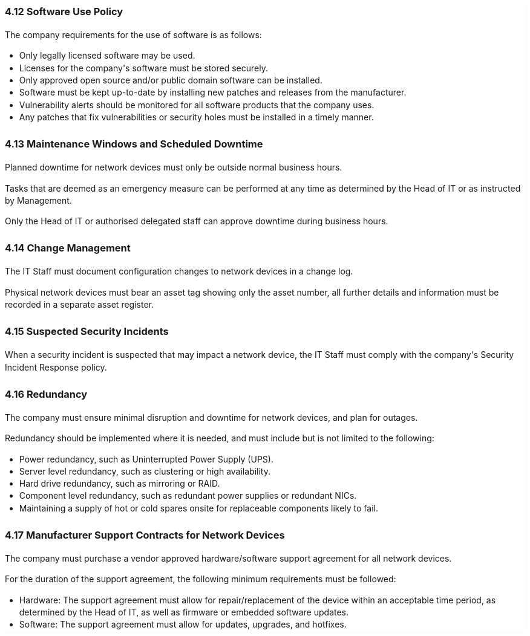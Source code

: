 ### 4.12 Software Use Policy 

The company requirements for the use of software is as follows: 

- Only legally licensed software may be used. 
- Licenses for the company's software must be stored securely. 
- Only approved open source and/or public domain software can be installed. 
- Software must be kept up-to-date by installing new patches and releases from the manufacturer. 
- Vulnerability alerts should be monitored for all software products that the company uses. 
- Any patches that fix vulnerabilities or security holes must be installed in a timely manner. 

### 4.13 Maintenance Windows and Scheduled Downtime 

Planned downtime for network devices must only be outside normal business hours. 

Tasks that are deemed as an emergency measure can be performed at any time as determined by the Head of IT or as instructed by Management. 

Only the Head of IT or authorised delegated staff can approve downtime during business hours. 

### 4.14 Change Management 

The IT Staff must document configuration changes to network devices in a change log. 

Physical network devices must bear an asset tag showing only the asset number, all further details and information must be recorded in a separate asset register. 

### 4.15 Suspected Security Incidents 

When a security incident is suspected that may impact a network device, the IT Staff must comply with the company's  Security Incident Response policy. 

### 4.16 Redundancy 

The company must ensure minimal disruption and downtime for network devices, and plan for outages. 

Redundancy should be implemented where it is needed, and must include but is not limited to the following: 

- Power redundancy, such as Uninterrupted Power Supply (UPS). 
- Server level redundancy, such as clustering or high availability. 
- Hard drive redundancy, such as mirroring or RAID. 
- Component level redundancy, such as redundant power supplies or redundant NICs. 
- Maintaining a supply of hot or cold spares onsite for replaceable components likely to fail. 

### 4.17 Manufacturer Support Contracts for Network Devices 

The company must purchase a vendor approved hardware/software support agreement for all network devices. 

For the duration of the support agreement, the following minimum requirements must be followed: 

- Hardware: The support agreement must allow for repair/replacement of the device within an acceptable time period, as determined by the Head of IT, as well as firmware or embedded software updates. 
- Software: The support agreement must allow for updates, upgrades, and hotfixes. 
